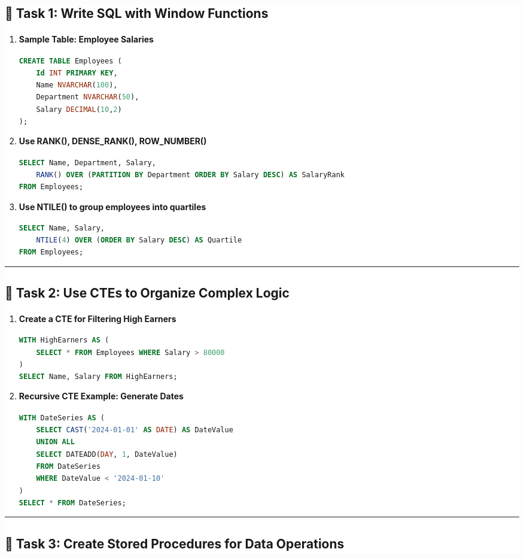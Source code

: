 ## 🔹 Task 1: Write SQL with Window Functions

1. **Sample Table: Employee Salaries**
   ```sql
   CREATE TABLE Employees (
       Id INT PRIMARY KEY,
       Name NVARCHAR(100),
       Department NVARCHAR(50),
       Salary DECIMAL(10,2)
   );
   ```

2. **Use RANK(), DENSE_RANK(), ROW_NUMBER()**
   ```sql
   SELECT Name, Department, Salary,
       RANK() OVER (PARTITION BY Department ORDER BY Salary DESC) AS SalaryRank
   FROM Employees;
   ```

3. **Use NTILE() to group employees into quartiles**
   ```sql
   SELECT Name, Salary,
       NTILE(4) OVER (ORDER BY Salary DESC) AS Quartile
   FROM Employees;
   ```

---

## 🔹 Task 2: Use CTEs to Organize Complex Logic

1. **Create a CTE for Filtering High Earners**
   ```sql
   WITH HighEarners AS (
       SELECT * FROM Employees WHERE Salary > 80000
   )
   SELECT Name, Salary FROM HighEarners;
   ```

2. **Recursive CTE Example: Generate Dates**
   ```sql
   WITH DateSeries AS (
       SELECT CAST('2024-01-01' AS DATE) AS DateValue
       UNION ALL
       SELECT DATEADD(DAY, 1, DateValue)
       FROM DateSeries
       WHERE DateValue < '2024-01-10'
   )
   SELECT * FROM DateSeries;
   ```

---

## 🔹 Task 3: Create Stored Procedures for Data Operations
